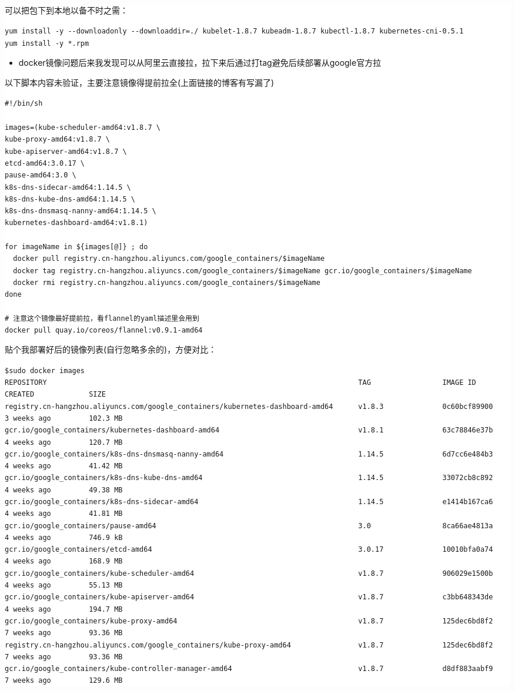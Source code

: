 可以把包下到本地以备不时之需：

```
yum install -y --downloadonly --downloaddir=./ kubelet-1.8.7 kubeadm-1.8.7 kubectl-1.8.7 kubernetes-cni-0.5.1
yum install -y *.rpm
```

* docker镜像问题后来我发现可以从阿里云直接拉，拉下来后通过打tag避免后续部署从google官方拉

以下脚本内容未验证，主要注意镜像得提前拉全(上面链接的博客有写漏了)

```
#!/bin/sh

images=(kube-scheduler-amd64:v1.8.7 \
kube-proxy-amd64:v1.8.7 \
kube-apiserver-amd64:v1.8.7 \
etcd-amd64:3.0.17 \
pause-amd64:3.0 \
k8s-dns-sidecar-amd64:1.14.5 \
k8s-dns-kube-dns-amd64:1.14.5 \
k8s-dns-dnsmasq-nanny-amd64:1.14.5 \
kubernetes-dashboard-amd64:v1.8.1)

for imageName in ${images[@]} ; do
  docker pull registry.cn-hangzhou.aliyuncs.com/google_containers/$imageName
  docker tag registry.cn-hangzhou.aliyuncs.com/google_containers/$imageName gcr.io/google_containers/$imageName
  docker rmi registry.cn-hangzhou.aliyuncs.com/google_containers/$imageName
done

# 注意这个镜像最好提前拉，看flannel的yaml描述里会用到
docker pull quay.io/coreos/flannel:v0.9.1-amd64
```

贴个我部署好后的镜像列表(自行忽略多余的)，方便对比：

```
$sudo docker images
REPOSITORY                                                                          TAG                 IMAGE ID            CREATED             SIZE
registry.cn-hangzhou.aliyuncs.com/google_containers/kubernetes-dashboard-amd64      v1.8.3              0c60bcf89900        3 weeks ago         102.3 MB
gcr.io/google_containers/kubernetes-dashboard-amd64                                 v1.8.1              63c78846e37b        4 weeks ago         120.7 MB
gcr.io/google_containers/k8s-dns-dnsmasq-nanny-amd64                                1.14.5              6d7cc6e484b3        4 weeks ago         41.42 MB
gcr.io/google_containers/k8s-dns-kube-dns-amd64                                     1.14.5              33072cb8c892        4 weeks ago         49.38 MB
gcr.io/google_containers/k8s-dns-sidecar-amd64                                      1.14.5              e1414b167ca6        4 weeks ago         41.81 MB
gcr.io/google_containers/pause-amd64                                                3.0                 8ca66ae4813a        4 weeks ago         746.9 kB
gcr.io/google_containers/etcd-amd64                                                 3.0.17              10010bfa0a74        4 weeks ago         168.9 MB
gcr.io/google_containers/kube-scheduler-amd64                                       v1.8.7              906029e1500b        4 weeks ago         55.13 MB
gcr.io/google_containers/kube-apiserver-amd64                                       v1.8.7              c3bb648343de        4 weeks ago         194.7 MB
gcr.io/google_containers/kube-proxy-amd64                                           v1.8.7              125dec6bd8f2        7 weeks ago         93.36 MB
registry.cn-hangzhou.aliyuncs.com/google_containers/kube-proxy-amd64                v1.8.7              125dec6bd8f2        7 weeks ago         93.36 MB
gcr.io/google_containers/kube-controller-manager-amd64                              v1.8.7              d8df883aabf9        7 weeks ago         129.6 MB
```